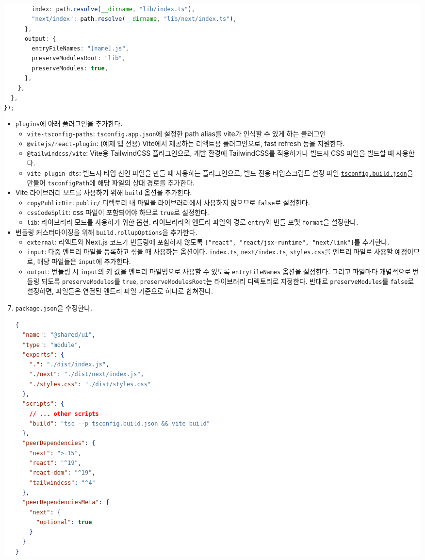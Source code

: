    ```ts
           index: path.resolve(__dirname, "lib/index.ts"),
           "next/index": path.resolve(__dirname, "lib/next/index.ts"),
         },
         output: {
           entryFileNames: "[name].js",
           preserveModulesRoot: "lib",
           preserveModules: true,
         },
       },
     },
   });
   ```

   - `plugins`에 아래 플러그인을 추가한다.
     - `vite-tsconfig-paths`: `tsconfig.app.json`에 설정한 path alias를 vite가 인식할 수 있게 하는 플러그인
     - `@vitejs/react-plugin`: (예제 앱 전용) Vite에서 제공하는 리액트용 플러그인으로, fast refresh 등을 지원한다.
     - `@tailwindcss/vite`: Vite용 TailwindCSS 플러그인으로, 개발 환경에 TailwindCSS를 적용하거나 빌드시 CSS 파일을 빌드할 때 사용한다.
     - `vite-plugin-dts`: 빌드시 타입 선언 파일을 만들 때 사용하는 플러그인으로, 빌드 전용 타입스크립트 설정 파일 [`tsconfig.build.json`](../../../packages/ui/tsconfig.build.json)을 만들어 `tsconfigPath`에 해당 파일의 상대 경로를 추가한다.
   - Vite 라이브러리 모드를 사용하기 위해 `build` 옵션을 추가한다.
     - `copyPublicDir`: `public/` 디렉토리 내 파일을 라이브러리에서 사용하지 않으므로 `false`로 설정한다.
     - `cssCodeSplit`: css 파일이 포함되어야 하므로 `true`로 설정한다.
     - `lib`: 라이브러리 모드를 사용하기 위한 옵션. 라이브러리의 엔트리 파일의 경로 `entry`와 번들 포맷 `format`을 설정한다.
   - 번들링 커스터마이징을 위해 `build.rollupOptions`을 추가한다.
     - `external`: 리액트와 Next.js 코드가 번들링에 포함하지 않도록 `["react", "react/jsx-runtime", "next/link"]`를 추가한다.
     - `input`: 다중 엔트리 파일을 등록하고 싶을 때 사용하는 옵션이다. `index.ts`, `next/index.ts`, `styles.css`를 엔트리 파일로 사용할 예정이므로, 해당 파일들은 `input`에 추가한다.
     - `output`: 번들링 시 `input`의 키 값을 엔트리 파일명으로 사용할 수 있도록 `entryFileNames` 옵션을 설정한다. 그리고 파일마다 개별적으로 번들링 되도록 `preserveModules`를 `true`, `preserveModulesRoot`는 라이브러리 디렉토리로 지정한다. 반대로 `preserveModules`를 `false`로 설정하면, 파일들은 연결된 엔트리 파일 기준으로 하나로 합쳐진다.

7. `package.json`을 수정한다.

   ```json
   {
     "name": "@shared/ui",
     "type": "module",
     "exports": {
       ".": "./dist/index.js",
       "./next": "./dist/next/index.js",
       "./styles.css": "./dist/styles.css"
     },
     "scripts": {
       // ... other scripts
       "build": "tsc --p tsconfig.build.json && vite build"
     },
     "peerDependencies": {
       "next": ">=15",
       "react": "^19",
       "react-dom": "^19",
       "tailwindcss": "^4"
     },
     "peerDependenciesMeta": {
       "next": {
         "optional": true
       }
     }
   }
   ```
